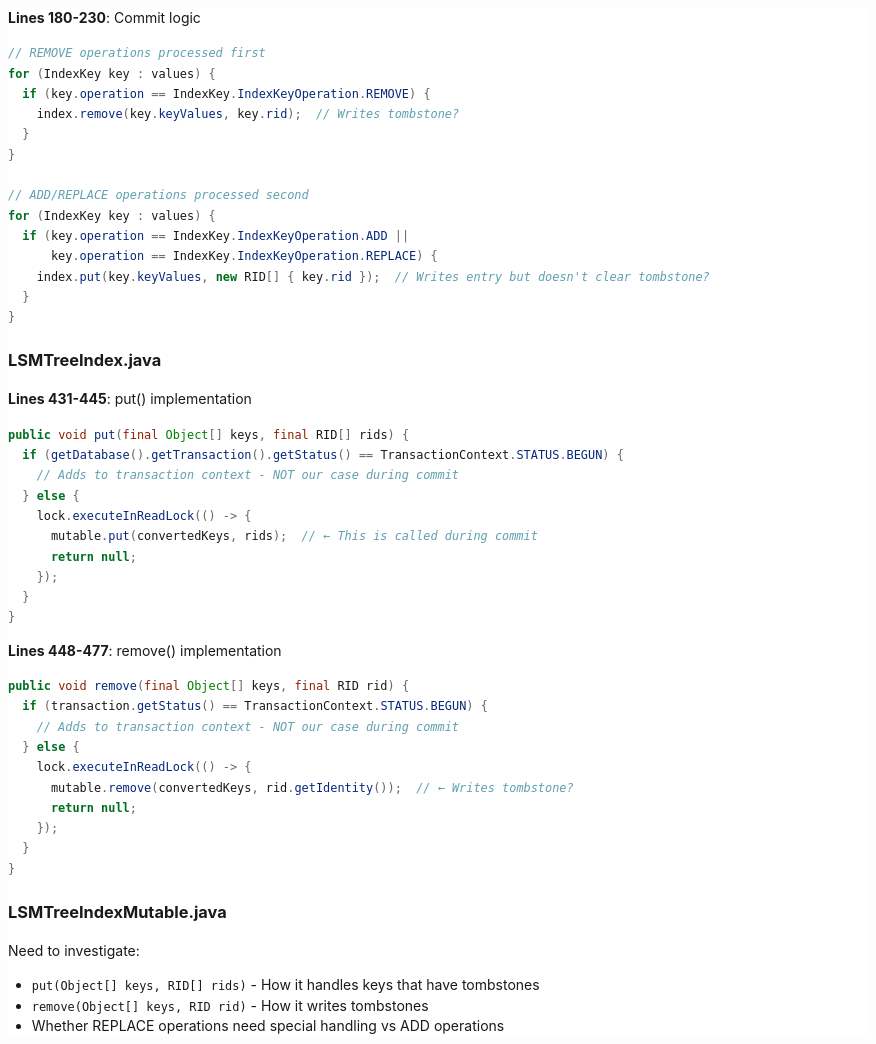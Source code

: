 **Lines 180-230**: Commit logic
```java
// REMOVE operations processed first
for (IndexKey key : values) {
  if (key.operation == IndexKey.IndexKeyOperation.REMOVE) {
    index.remove(key.keyValues, key.rid);  // Writes tombstone?
  }
}

// ADD/REPLACE operations processed second
for (IndexKey key : values) {
  if (key.operation == IndexKey.IndexKeyOperation.ADD ||
      key.operation == IndexKey.IndexKeyOperation.REPLACE) {
    index.put(key.keyValues, new RID[] { key.rid });  // Writes entry but doesn't clear tombstone?
  }
}
```

### LSMTreeIndex.java

**Lines 431-445**: put() implementation
```java
public void put(final Object[] keys, final RID[] rids) {
  if (getDatabase().getTransaction().getStatus() == TransactionContext.STATUS.BEGUN) {
    // Adds to transaction context - NOT our case during commit
  } else {
    lock.executeInReadLock(() -> {
      mutable.put(convertedKeys, rids);  // ← This is called during commit
      return null;
    });
  }
}
```

**Lines 448-477**: remove() implementation
```java
public void remove(final Object[] keys, final RID rid) {
  if (transaction.getStatus() == TransactionContext.STATUS.BEGUN) {
    // Adds to transaction context - NOT our case during commit
  } else {
    lock.executeInReadLock(() -> {
      mutable.remove(convertedKeys, rid.getIdentity());  // ← Writes tombstone?
      return null;
    });
  }
}
```

### LSMTreeIndexMutable.java

Need to investigate:
- `put(Object[] keys, RID[] rids)` - How it handles keys that have tombstones
- `remove(Object[] keys, RID rid)` - How it writes tombstones
- Whether REPLACE operations need special handling vs ADD operations
